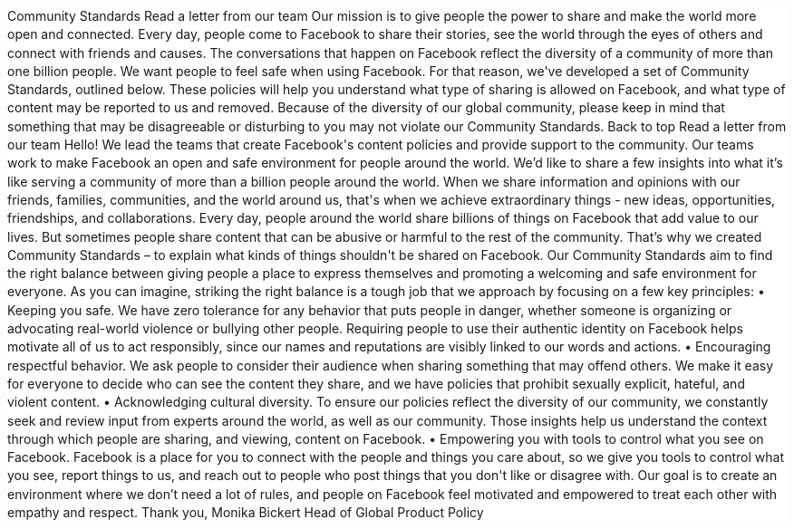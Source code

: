 Community Standards 
Read a letter from our team 
Our mission is to give people the power to share and make the 
world more open and connected. Every day, people come to 
Facebook to share their stories, see the world through the eyes of 
others and connect with friends and causes. The conversations that 
happen on Facebook reflect the diversity of a community of more 
than one billion people. 
We want people to feel safe when using Facebook. For that reason, 
we've developed a set of Community Standards, outlined below. 
These policies will help you understand what type of sharing is 
allowed on Facebook, and what type of content may be reported to 
us and removed. Because of the diversity of our global community, 
please keep in mind that something that may be disagreeable or 
disturbing to you may not violate our Community Standards. 
Back to top 
Read a letter from our team 
Hello! We lead the teams that create Facebook's content policies 
and provide support to the community. Our teams work to make 
Facebook an open and safe environment for people around the 
world. We’d like to share a few insights into what it’s like serving a 
community of more than a billion people around the world. 
When we share information and opinions with our friends, families, 
communities, and the world around us, that's when we achieve 
extraordinary things - new ideas, opportunities, friendships, and 
collaborations. Every day, people around the world share billions of 
things on Facebook that add value to our lives. But sometimes 
people share content that can be abusive or harmful to the rest of 
the community. 
That’s why we created Community Standards – to explain what 
kinds of things shouldn't be shared on Facebook. Our Community 
Standards aim to find the right balance between giving people a 
place to express themselves and promoting a welcoming and safe 
environment for everyone. 
As you can imagine, striking the right balance is a tough job that we 
approach by focusing on a few key principles: 
• Keeping you safe. We have zero tolerance for any behavior 
that puts people in danger, whether someone is organizing or 
advocating real-world violence or bullying other people. 
Requiring people to use their authentic identity on Facebook 
helps motivate all of us to act responsibly, since our names 
and reputations are visibly linked to our words and actions. 
• Encouraging respectful behavior. We ask people to consider 
their audience when sharing something that may offend 
others. We make it easy for everyone to decide who can see 
the content they share, and we have policies that prohibit 
sexually explicit, hateful, and violent content. 
• Acknowledging cultural diversity. To ensure our policies 
reflect the diversity of our community, we constantly seek and 
review input from experts around the world, as well as our 
community. Those insights help us understand the context 
through which people are sharing, and viewing, content on 
Facebook. 
• Empowering you with tools to control what you see on 
Facebook. Facebook is a place for you to connect with the 
people and things you care about, so we give you tools to 
control what you see, report things to us, and reach out to 
people who post things that you don't like or disagree with. 
Our goal is to create an environment where we don’t need a lot of 
rules, and people on Facebook feel motivated and empowered to 
treat each other with empathy and respect. 
Thank you, 
Monika Bickert 
Head of Global Product Policy 